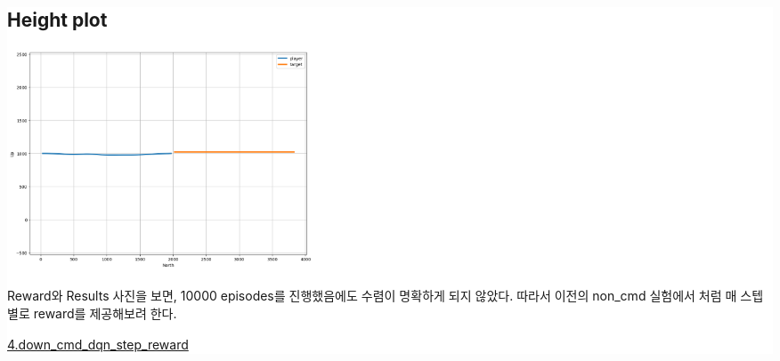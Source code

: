 ## Height plot
<img src="../res_img/down_cmd_height.png" width="40%">

Reward와 Results 사진을 보면, 10000 episodes를 진행했음에도 수렴이 명확하게 되지 않았다. 따라서 이전의 non_cmd 실험에서 처럼 매 스텝별로 reward를 제공해보려 한다.

[4.down_cmd_dqn_step_reward](../4.down_cmd_dqn_step_reward)
